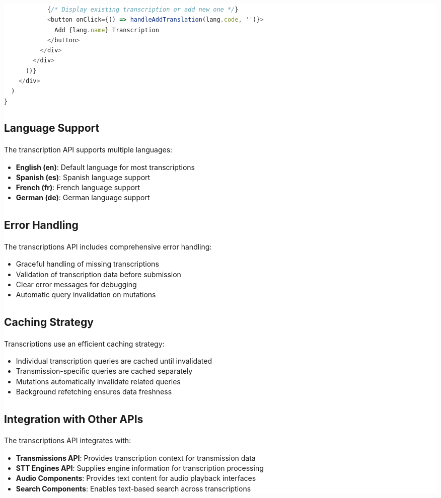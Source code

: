 ```typescript
            {/* Display existing transcription or add new one */}
            <button onClick={() => handleAddTranslation(lang.code, '')}>
              Add {lang.name} Transcription
            </button>
          </div>
        </div>
      ))}
    </div>
  )
}
```

## Language Support

The transcription API supports multiple languages:
- **English (en)**: Default language for most transcriptions
- **Spanish (es)**: Spanish language support
- **French (fr)**: French language support
- **German (de)**: German language support

## Error Handling

The transcriptions API includes comprehensive error handling:
- Graceful handling of missing transcriptions
- Validation of transcription data before submission
- Clear error messages for debugging
- Automatic query invalidation on mutations

## Caching Strategy

Transcriptions use an efficient caching strategy:
- Individual transcription queries are cached until invalidated
- Transmission-specific queries are cached separately
- Mutations automatically invalidate related queries
- Background refetching ensures data freshness

## Integration with Other APIs

The transcriptions API integrates with:
- **Transmissions API**: Provides transcription context for transmission data
- **STT Engines API**: Supplies engine information for transcription processing
- **Audio Components**: Provides text content for audio playback interfaces
- **Search Components**: Enables text-based search across transcriptions
